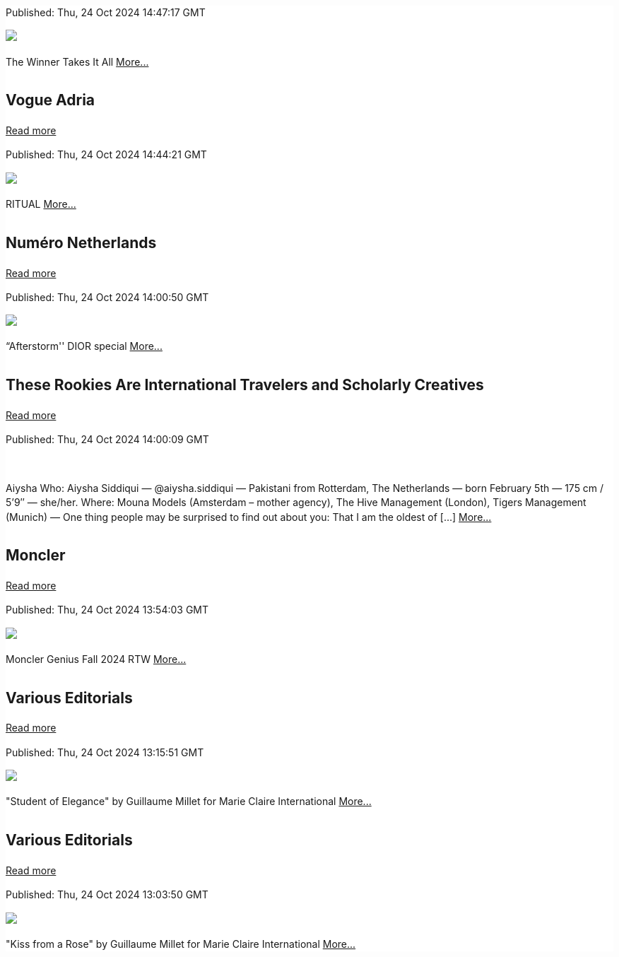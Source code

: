 Published: Thu, 24 Oct 2024 14:47:17 GMT

<p><img src="https://i.mdel.net/i/db/2024/10/2368130/2368130-800w.jpg" /></p>The Winner Takes It All <a href="https://models.com/work/vogue-adria-the-winner-takes-it-all" title="The Winner Takes It All">More...</a>

## Vogue Adria
[Read more](https://models.com/work/vogue-adria-ritual)

Published: Thu, 24 Oct 2024 14:44:21 GMT

<p><img src="https://i.mdel.net/i/db/2024/10/2368086/2368086-800w.jpg" /></p>RITUAL <a href="https://models.com/work/vogue-adria-ritual" title="RITUAL">More...</a>

## Numéro Netherlands
[Read more](https://models.com/work/numro-netherlands-afterstorm-dior-special)

Published: Thu, 24 Oct 2024 14:00:50 GMT

<p><img src="https://i.mdel.net/i/db/2024/10/2368033/2368033-800w.jpg" /></p>“Afterstorm'' DIOR special <a href="https://models.com/work/numro-netherlands-afterstorm-dior-special" title="“Afterstorm'' DIOR special">More...</a>

## These Rookies Are International Travelers and Scholarly Creatives
[Read more](https://models.com/newfaces/mdc-selects/73146)

Published: Thu, 24 Oct 2024 14:00:09 GMT

<p><img alt="" class="attachment-medium size-medium wp-post-image" src="https://i.mdel.net/newfaces/i/2024/10/mdcselects23102024.jpg" /></p>Aiysha Who: Aiysha Siddiqui — @aiysha.siddiqui — Pakistani from Rotterdam, The Netherlands — born February 5th — 175 cm / 5&#8217;9&#8243; — she/her. Where: Mouna Models (Amsterdam &#8211; mother agency), The Hive Management (London), Tigers Management (Munich) — One thing people may be surprised to find out about you: That I am the oldest of [&hellip;] <a href="https://models.com/newfaces/mdc-selects/73146" title="These Rookies Are International Travelers and Scholarly Creatives">More...</a>

## Moncler
[Read more](https://models.com/work/moncler-moncler-genius-fall-2024-ready-to-wear)

Published: Thu, 24 Oct 2024 13:54:03 GMT

<p><img src="https://i.mdel.net/i/db/2024/10/2368004/2368004-800w.jpg" /></p>Moncler Genius Fall 2024 RTW <a href="https://models.com/work/moncler-moncler-genius-fall-2024-ready-to-wear" title="Moncler Genius Fall 2024 RTW">More...</a>

## Various Editorials
[Read more](https://models.com/work/various-editorials-student-of-elegance-by-guillaume-millet-for-marie-claire-international)

Published: Thu, 24 Oct 2024 13:15:51 GMT

<p><img src="https://i.mdel.net/i/db/2024/10/2367951/2367951-800w.jpg" /></p>"Student of Elegance" by Guillaume Millet for Marie Claire International <a href="https://models.com/work/various-editorials-student-of-elegance-by-guillaume-millet-for-marie-claire-international" title="">More...</a>

## Various Editorials
[Read more](https://models.com/work/various-editorials-kiss-from-a-rose-by-guillaume-millet-for-marie-claire-international)

Published: Thu, 24 Oct 2024 13:03:50 GMT

<p><img src="https://i.mdel.net/i/db/2024/10/2367927/2367927-800w.jpg" /></p>"Kiss from a Rose" by Guillaume Millet for Marie Claire International <a href="https://models.com/work/various-editorials-kiss-from-a-rose-by-guillaume-millet-for-marie-claire-international" title="">More...</a>
